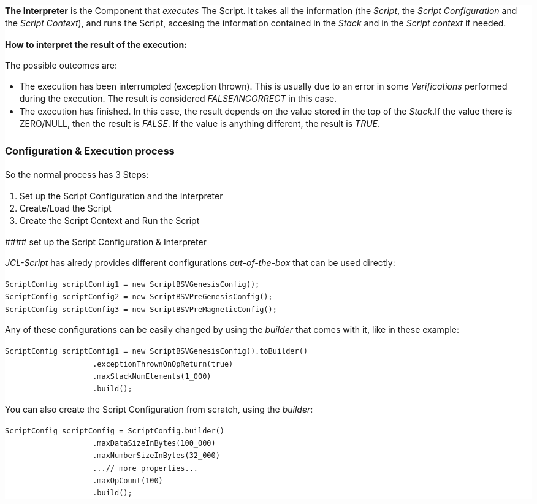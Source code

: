 **The Interpreter** is the Component that *executes* The Script. It takes all the information (the *Script*, the *Script Configuration* and the *Script Context*), and runs the Script, accesing the information contained in the *Stack* and in the *Script context* if needed. 

**How to interpret the result of the execution:**

The possible outcomes are:

 * The execution has been interrumpted (exception thrown). This is usually due to an error in some *Verifications* performed during the execution. The result is considered *FALSE/INCORRECT* in this case.
 * The execution has finished. In this case, the result depends on the value stored in the top of the *Stack*.If the value there is ZERO/NULL, then the result is *FALSE*. If the value is anything different, the result is *TRUE*.



### Configuration & Execution process

So the normal process has 3 Steps:

 1. Set up the Script Configuration and the Interpreter
 2. Create/Load the Script
 3. Create the Script Context and Run the Script


#### set up the Script Configuration & Interpreter

*JCL-Script* has alredy provides different configurations *out-of-the-box* that can be used directly:

```
ScriptConfig scriptConfig1 = new ScriptBSVGenesisConfig();
ScriptConfig scriptConfig2 = new ScriptBSVPreGenesisConfig();
ScriptConfig scriptConfig3 = new ScriptBSVPreMagneticConfig();
```
Any of these configurations can be easily changed by using the *builder* that comes with it, like in these example:

```
ScriptConfig scriptConfig1 = new ScriptBSVGenesisConfig().toBuilder()
                    .exceptionThrownOnOpReturn(true)
                    .maxStackNumElements(1_000)
                    .build();

```

You can also create the Script Configuration from scratch, using the *builder*:

```
ScriptConfig scriptConfig = ScriptConfig.builder()
                    .maxDataSizeInBytes(100_000)
                    .maxNumberSizeInBytes(32_000)
                    ...// more properties...
                    .maxOpCount(100)
                    .build();

```
